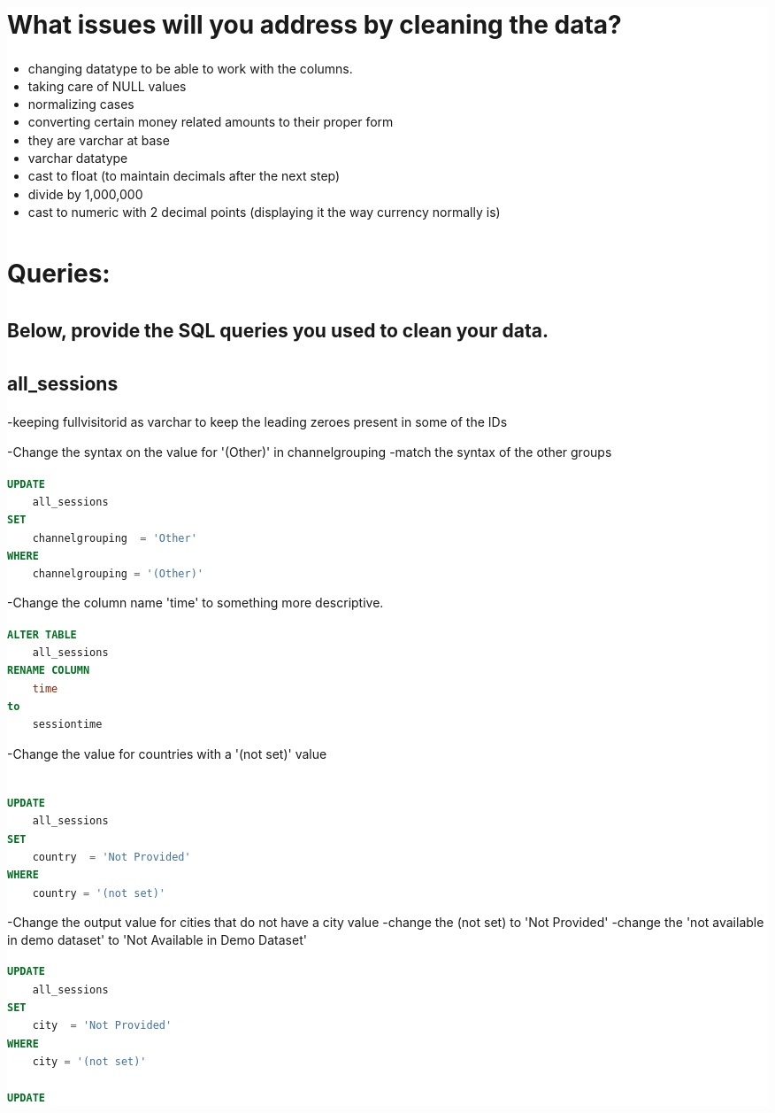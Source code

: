 # What issues will you address by cleaning the data?
- changing datatype to be able to work with the columns.
- taking care of NULL values
- normalizing cases
- converting certain money related amounts to their proper form
 - they are varchar at base
  - varchar datatype
  - cast to float (to maintain decimals after the next step)
  - divide by 1,000,000 
  - cast to numeric with 2 decimal points (displaying it the way currency normally is)


# Queries:
## Below, provide the SQL queries you used to clean your data.

## all_sessions


-keeping fullvisitorid as varchar to keep the leading zeroes present in some of the IDs


-Change the syntax on the value for '(Other)' in channelgrouping
	-match the syntax of the other groups
``` SQL
UPDATE
	all_sessions
SET
	channelgrouping  = 'Other'
WHERE
	channelgrouping = '(Other)'
``` 
-Change the column name 'time' to something more descriptive.
```SQL
ALTER TABLE 
	all_sessions
RENAME COLUMN 
	time
to 
	sessiontime
```
-Change the value for countries with a '(not set)' value
``` SQL

UPDATE
	all_sessions
SET
	country  = 'Not Provided'
WHERE
	country = '(not set)'
```
-Change the output value for cities that do not have a city value 
 -change the (not set) to 'Not Provided'
 -change the 'not available in demo dataset' to 'Not Available in Demo Dataset'
``` SQL
UPDATE
	all_sessions
SET
	city  = 'Not Provided'
WHERE
	city = '(not set)'

UPDATE
```